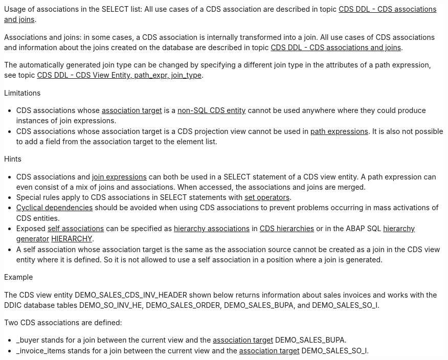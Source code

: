 Usage of associations in the SELECT list: All use cases of a CDS association are described in topic [CDS DDL - CDS associations and joins](https://help.sap.com/doc/abapdocu_758_index_htm/7.58/en-US/abencds_assoc_join_v2.htm).

Associations and joins: in some cases, a CDS association is internally transformed into a join. All use cases of CDS associations and information about the joins created on the database are described in topic [CDS DDL - CDS associations and joins](https://help.sap.com/doc/abapdocu_758_index_htm/7.58/en-US/abencds_assoc_join_v2.htm).

The automatically generated join type can be changed by specifying a different join type in the attributes of a path expression, see topic [CDS DDL - CDS View Entity, path\_expr, join\_type](https://help.sap.com/doc/abapdocu_758_index_htm/7.58/en-US/abencds_path_expr_jointype_v2.htm).

Limitations

-   CDS associations whose [association target](https://help.sap.com/doc/abapdocu_758_index_htm/7.58/en-US/abenassociation_target_glosry.htm "Glossary Entry") is a [non-SQL CDS entity](https://help.sap.com/doc/abapdocu_758_index_htm/7.58/en-US/abencds_non_sql_entity_glosry.htm "Glossary Entry") cannot be used anywhere where they could produce instances of join expressions.
-   CDS associations whose association target is a CDS projection view cannot be used in [path expressions](https://help.sap.com/doc/abapdocu_758_index_htm/7.58/en-US/abencds_path_expression_v2.htm). It is also not possible to add a field from the association target to the element list.

Hints

-   CDS associations and [join expressions](https://help.sap.com/doc/abapdocu_758_index_htm/7.58/en-US/abencds_joined_data_source_v2.htm) can both be used in a SELECT statement of a CDS view entity. A path expression can even consist of a mix of joins and associations. When accessed, the associations and joins are merged.
-   Special rules apply to CDS associations in SELECT statements with [set operators](https://help.sap.com/doc/abapdocu_758_index_htm/7.58/en-US/abencds_set_operators.htm).
-   [Cyclical dependencies](https://help.sap.com/doc/abapdocu_758_index_htm/7.58/en-US/abencds_cycle_problems.htm) should be avoided when using CDS associations to prevent problems occurring in mass activations of CDS entities.
-   Exposed [self associations](https://help.sap.com/doc/abapdocu_758_index_htm/7.58/en-US/abenself_association_glosry.htm "Glossary Entry") can be specified as [hierarchy associations](https://help.sap.com/doc/abapdocu_758_index_htm/7.58/en-US/abenhierarchy_association_glosry.htm "Glossary Entry") in [CDS hierarchies](https://help.sap.com/doc/abapdocu_758_index_htm/7.58/en-US/abencds_hierarchy_glosry.htm "Glossary Entry") or in the ABAP SQL [hierarchy generator](https://help.sap.com/doc/abapdocu_758_index_htm/7.58/en-US/abenhierarchy_generator_glosry.htm "Glossary Entry") [HIERARCHY](https://help.sap.com/doc/abapdocu_758_index_htm/7.58/en-US/abenselect_hierarchy_generator.htm).
-   A self association whose association target is the same as the association source cannot be created as a join in the CDS view entity where it is defined. So it is not allowed to use a self association in a position where a join is generated.

Example

The CDS view entity DEMO\_SALES\_CDS\_INV\_HEADER shown below returns information about sales invoices and works with the DDIC database tables DEMO\_SO\_INV\_HE, DEMO\_SALES\_ORDER, DEMO\_SALES\_BUPA, and DEMO\_SALES\_SO\_I.

Two CDS associations are defined:

-   \_buyer stands for a join between the current view and the [association target](https://help.sap.com/doc/abapdocu_758_index_htm/7.58/en-US/abenassociation_target_glosry.htm "Glossary Entry") DEMO\_SALES\_BUPA.
-   \_invoice\_items stands for a join between the current view and the [association target](https://help.sap.com/doc/abapdocu_758_index_htm/7.58/en-US/abenassociation_target_glosry.htm "Glossary Entry") DEMO\_SALES\_SO\_I.
